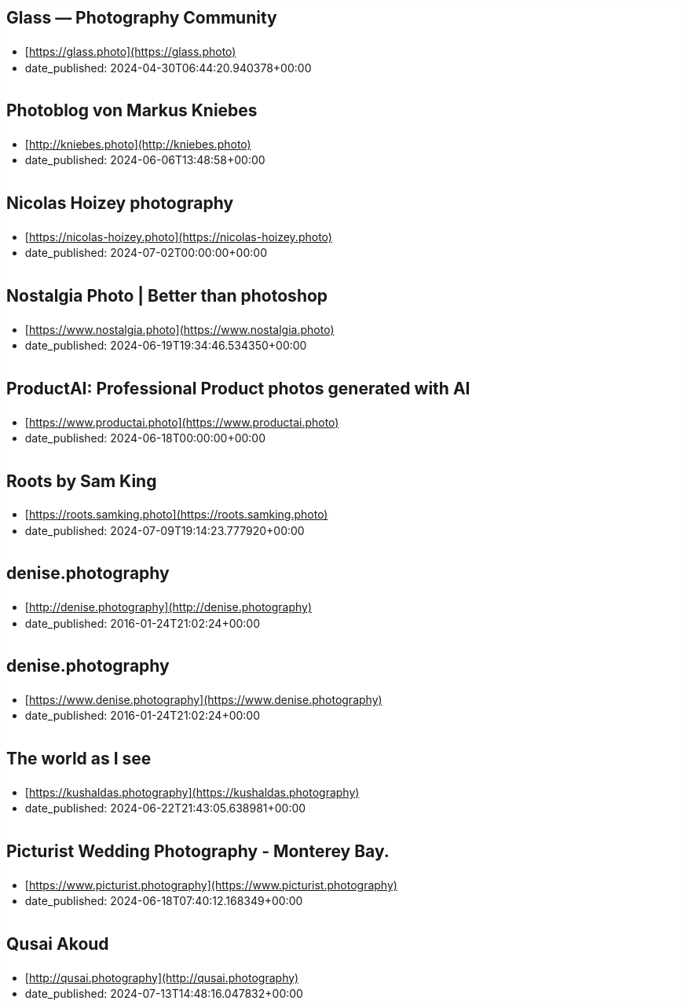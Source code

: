  ## Glass — Photography Community
 - [https://glass.photo](https://glass.photo)
 - date_published: 2024-04-30T06:44:20.940378+00:00

 ## Photoblog von Markus Kniebes
 - [http://kniebes.photo](http://kniebes.photo)
 - date_published: 2024-06-06T13:48:58+00:00

 ## Nicolas Hoizey photography
 - [https://nicolas-hoizey.photo](https://nicolas-hoizey.photo)
 - date_published: 2024-07-02T00:00:00+00:00

 ## Nostalgia Photo | Better than photoshop
 - [https://www.nostalgia.photo](https://www.nostalgia.photo)
 - date_published: 2024-06-19T19:34:46.534350+00:00

 ## ProductAI: Professional Product photos generated with AI
 - [https://www.productai.photo](https://www.productai.photo)
 - date_published: 2024-06-18T00:00:00+00:00

 ## Roots by Sam King
 - [https://roots.samking.photo](https://roots.samking.photo)
 - date_published: 2024-07-09T19:14:23.777920+00:00

 ## denise.photography
 - [http://denise.photography](http://denise.photography)
 - date_published: 2016-01-24T21:02:24+00:00

 ## denise.photography
 - [https://www.denise.photography](https://www.denise.photography)
 - date_published: 2016-01-24T21:02:24+00:00

 ## The world as I see
 - [https://kushaldas.photography](https://kushaldas.photography)
 - date_published: 2024-06-22T21:43:05.638981+00:00

 ## Picturist Wedding Photography - Monterey Bay.
 - [https://www.picturist.photography](https://www.picturist.photography)
 - date_published: 2024-06-18T07:40:12.168349+00:00

 ## Qusai Akoud
 - [http://qusai.photography](http://qusai.photography)
 - date_published: 2024-07-13T14:48:16.047832+00:00
